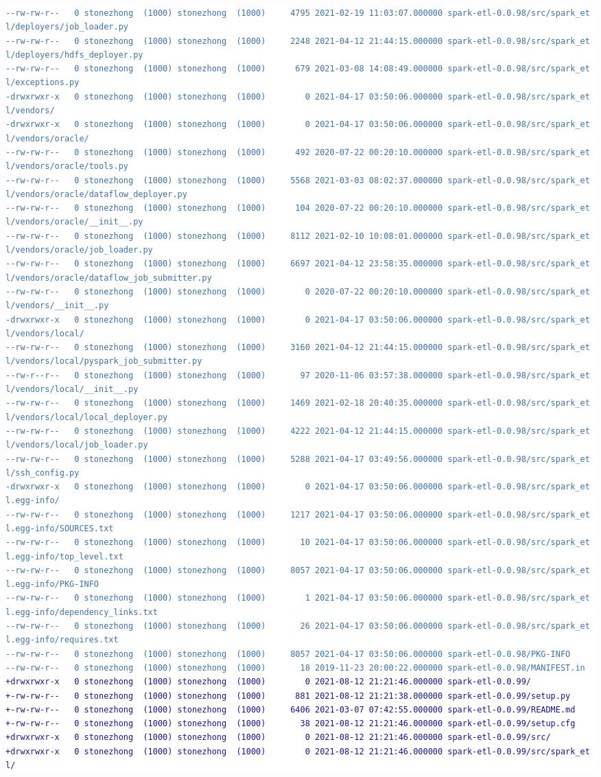 ```diff
--rw-rw-r--   0 stonezhong  (1000) stonezhong  (1000)     4795 2021-02-19 11:03:07.000000 spark-etl-0.0.98/src/spark_etl/deployers/job_loader.py
--rw-rw-r--   0 stonezhong  (1000) stonezhong  (1000)     2248 2021-04-12 21:44:15.000000 spark-etl-0.0.98/src/spark_etl/deployers/hdfs_deployer.py
--rw-rw-r--   0 stonezhong  (1000) stonezhong  (1000)      679 2021-03-08 14:08:49.000000 spark-etl-0.0.98/src/spark_etl/exceptions.py
-drwxrwxr-x   0 stonezhong  (1000) stonezhong  (1000)        0 2021-04-17 03:50:06.000000 spark-etl-0.0.98/src/spark_etl/vendors/
-drwxrwxr-x   0 stonezhong  (1000) stonezhong  (1000)        0 2021-04-17 03:50:06.000000 spark-etl-0.0.98/src/spark_etl/vendors/oracle/
--rw-rw-r--   0 stonezhong  (1000) stonezhong  (1000)      492 2020-07-22 00:20:10.000000 spark-etl-0.0.98/src/spark_etl/vendors/oracle/tools.py
--rw-rw-r--   0 stonezhong  (1000) stonezhong  (1000)     5568 2021-03-03 08:02:37.000000 spark-etl-0.0.98/src/spark_etl/vendors/oracle/dataflow_deployer.py
--rw-rw-r--   0 stonezhong  (1000) stonezhong  (1000)      104 2020-07-22 00:20:10.000000 spark-etl-0.0.98/src/spark_etl/vendors/oracle/__init__.py
--rw-rw-r--   0 stonezhong  (1000) stonezhong  (1000)     8112 2021-02-10 10:08:01.000000 spark-etl-0.0.98/src/spark_etl/vendors/oracle/job_loader.py
--rw-rw-r--   0 stonezhong  (1000) stonezhong  (1000)     6697 2021-04-12 23:58:35.000000 spark-etl-0.0.98/src/spark_etl/vendors/oracle/dataflow_job_submitter.py
--rw-rw-r--   0 stonezhong  (1000) stonezhong  (1000)        0 2020-07-22 00:20:10.000000 spark-etl-0.0.98/src/spark_etl/vendors/__init__.py
-drwxrwxr-x   0 stonezhong  (1000) stonezhong  (1000)        0 2021-04-17 03:50:06.000000 spark-etl-0.0.98/src/spark_etl/vendors/local/
--rw-rw-r--   0 stonezhong  (1000) stonezhong  (1000)     3160 2021-04-12 21:44:15.000000 spark-etl-0.0.98/src/spark_etl/vendors/local/pyspark_job_submitter.py
--rw-r--r--   0 stonezhong  (1000) stonezhong  (1000)       97 2020-11-06 03:57:38.000000 spark-etl-0.0.98/src/spark_etl/vendors/local/__init__.py
--rw-rw-r--   0 stonezhong  (1000) stonezhong  (1000)     1469 2021-02-18 20:40:35.000000 spark-etl-0.0.98/src/spark_etl/vendors/local/local_deployer.py
--rw-rw-r--   0 stonezhong  (1000) stonezhong  (1000)     4222 2021-04-12 21:44:15.000000 spark-etl-0.0.98/src/spark_etl/vendors/local/job_loader.py
--rw-rw-r--   0 stonezhong  (1000) stonezhong  (1000)     5288 2021-04-17 03:49:56.000000 spark-etl-0.0.98/src/spark_etl/ssh_config.py
-drwxrwxr-x   0 stonezhong  (1000) stonezhong  (1000)        0 2021-04-17 03:50:06.000000 spark-etl-0.0.98/src/spark_etl.egg-info/
--rw-rw-r--   0 stonezhong  (1000) stonezhong  (1000)     1217 2021-04-17 03:50:06.000000 spark-etl-0.0.98/src/spark_etl.egg-info/SOURCES.txt
--rw-rw-r--   0 stonezhong  (1000) stonezhong  (1000)       10 2021-04-17 03:50:06.000000 spark-etl-0.0.98/src/spark_etl.egg-info/top_level.txt
--rw-rw-r--   0 stonezhong  (1000) stonezhong  (1000)     8057 2021-04-17 03:50:06.000000 spark-etl-0.0.98/src/spark_etl.egg-info/PKG-INFO
--rw-rw-r--   0 stonezhong  (1000) stonezhong  (1000)        1 2021-04-17 03:50:06.000000 spark-etl-0.0.98/src/spark_etl.egg-info/dependency_links.txt
--rw-rw-r--   0 stonezhong  (1000) stonezhong  (1000)       26 2021-04-17 03:50:06.000000 spark-etl-0.0.98/src/spark_etl.egg-info/requires.txt
--rw-rw-r--   0 stonezhong  (1000) stonezhong  (1000)     8057 2021-04-17 03:50:06.000000 spark-etl-0.0.98/PKG-INFO
--rw-rw-r--   0 stonezhong  (1000) stonezhong  (1000)       18 2019-11-23 20:00:22.000000 spark-etl-0.0.98/MANIFEST.in
+drwxrwxr-x   0 stonezhong  (1000) stonezhong  (1000)        0 2021-08-12 21:21:46.000000 spark-etl-0.0.99/
+-rw-rw-r--   0 stonezhong  (1000) stonezhong  (1000)      881 2021-08-12 21:21:38.000000 spark-etl-0.0.99/setup.py
+-rw-rw-r--   0 stonezhong  (1000) stonezhong  (1000)     6406 2021-03-07 07:42:55.000000 spark-etl-0.0.99/README.md
+-rw-rw-r--   0 stonezhong  (1000) stonezhong  (1000)       38 2021-08-12 21:21:46.000000 spark-etl-0.0.99/setup.cfg
+drwxrwxr-x   0 stonezhong  (1000) stonezhong  (1000)        0 2021-08-12 21:21:46.000000 spark-etl-0.0.99/src/
+drwxrwxr-x   0 stonezhong  (1000) stonezhong  (1000)        0 2021-08-12 21:21:46.000000 spark-etl-0.0.99/src/spark_etl/
```
